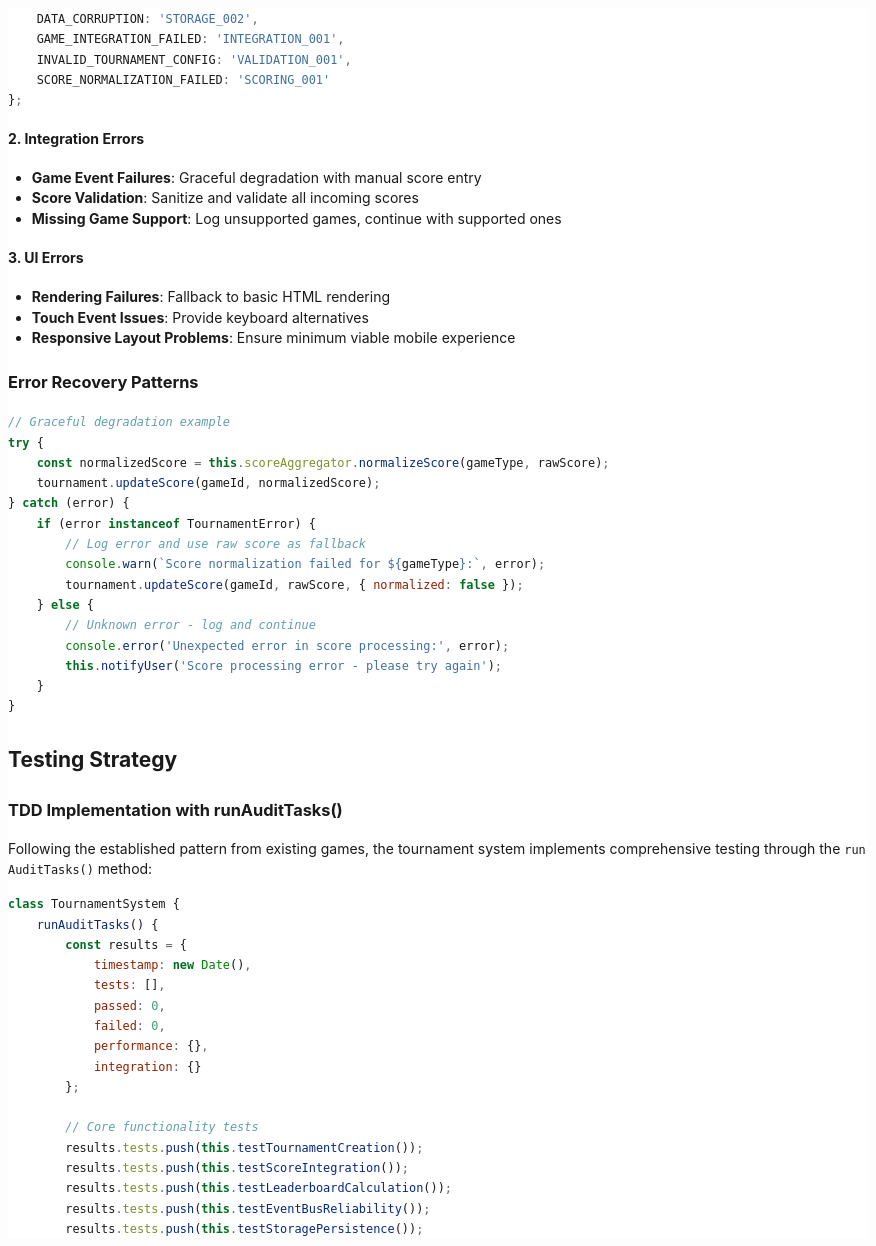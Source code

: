 ```javascript
    DATA_CORRUPTION: 'STORAGE_002',
    GAME_INTEGRATION_FAILED: 'INTEGRATION_001',
    INVALID_TOURNAMENT_CONFIG: 'VALIDATION_001',
    SCORE_NORMALIZATION_FAILED: 'SCORING_001'
};
```

#### 2. Integration Errors

- **Game Event Failures**: Graceful degradation with manual score entry
- **Score Validation**: Sanitize and validate all incoming scores
- **Missing Game Support**: Log unsupported games, continue with supported ones

#### 3. UI Errors

- **Rendering Failures**: Fallback to basic HTML rendering
- **Touch Event Issues**: Provide keyboard alternatives
- **Responsive Layout Problems**: Ensure minimum viable mobile experience

### Error Recovery Patterns

```javascript
// Graceful degradation example
try {
    const normalizedScore = this.scoreAggregator.normalizeScore(gameType, rawScore);
    tournament.updateScore(gameId, normalizedScore);
} catch (error) {
    if (error instanceof TournamentError) {
        // Log error and use raw score as fallback
        console.warn(`Score normalization failed for ${gameType}:`, error);
        tournament.updateScore(gameId, rawScore, { normalized: false });
    } else {
        // Unknown error - log and continue
        console.error('Unexpected error in score processing:', error);
        this.notifyUser('Score processing error - please try again');
    }
}
```

## Testing Strategy

### TDD Implementation with runAuditTasks()

Following the established pattern from existing games, the tournament system implements comprehensive testing through the `runAuditTasks()` method:

```javascript
class TournamentSystem {
    runAuditTasks() {
        const results = {
            timestamp: new Date(),
            tests: [],
            passed: 0,
            failed: 0,
            performance: {},
            integration: {}
        };

        // Core functionality tests
        results.tests.push(this.testTournamentCreation());
        results.tests.push(this.testScoreIntegration());
        results.tests.push(this.testLeaderboardCalculation());
        results.tests.push(this.testEventBusReliability());
        results.tests.push(this.testStoragePersistence());

```